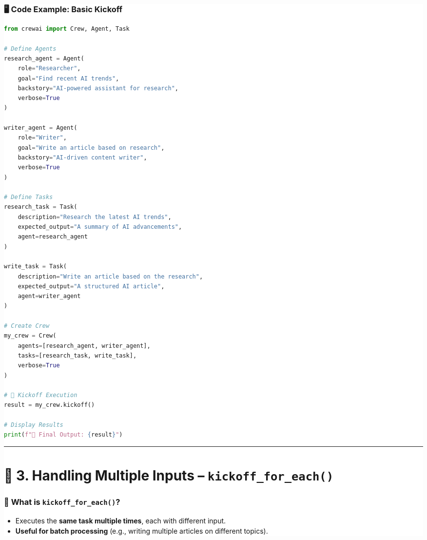 ### 🖥 **Code Example: Basic Kickoff**
```python
from crewai import Crew, Agent, Task

# Define Agents
research_agent = Agent(
    role="Researcher",
    goal="Find recent AI trends",
    backstory="AI-powered assistant for research",
    verbose=True
)

writer_agent = Agent(
    role="Writer",
    goal="Write an article based on research",
    backstory="AI-driven content writer",
    verbose=True
)

# Define Tasks
research_task = Task(
    description="Research the latest AI trends",
    expected_output="A summary of AI advancements",
    agent=research_agent
)

write_task = Task(
    description="Write an article based on the research",
    expected_output="A structured AI article",
    agent=writer_agent
)

# Create Crew
my_crew = Crew(
    agents=[research_agent, writer_agent],
    tasks=[research_task, write_task],
    verbose=True
)

# 🚀 Kickoff Execution
result = my_crew.kickoff()

# Display Results
print(f"📄 Final Output: {result}")
```

---

# 🔹 **3. Handling Multiple Inputs – `kickoff_for_each()`**  
### 📌 **What is `kickoff_for_each()`?**  
- Executes the **same task multiple times**, each with different input.  
- **Useful for batch processing** (e.g., writing multiple articles on different topics).  
